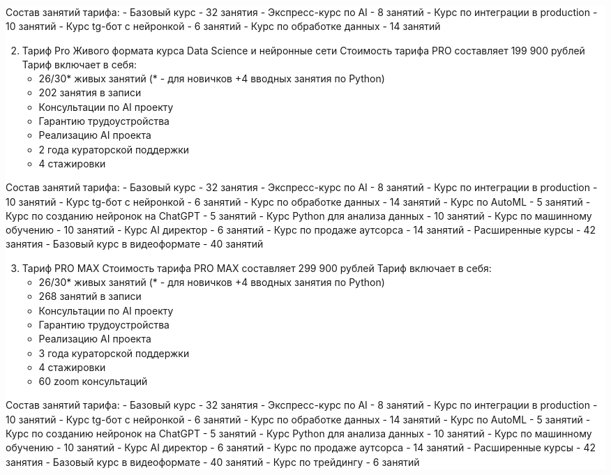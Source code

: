 
Состав занятий тарифа:
    - Базовый курс - 32 занятия
    - Экспресс-курс по AI - 8 занятий
    - Курс по интеграции в production - 10 занятий
    - Курс tg-бот с нейронкой - 6 занятий
    - Курс по обработке данных - 14 занятий




2. Тариф Pro Живого формата курса Data Science  и нейронные сети
Стоимость тарифа PRO составляет 199 900 рублей 
Тариф включает в себя:
    - 26/30* живых занятий (* - для новичков +4 вводных занятия по Python)
    - 202 занятия в записи
    - Консультации по AI проекту
    - Гарантию трудоустройства
    - Реализацию AI проекта
    - 2 года кураторской поддержки
    - 4 стажировки 


Состав занятий тарифа:
    - Базовый курс - 32 занятия
    - Экспресс-курс по AI - 8 занятий
    - Курс по интеграции в production - 10 занятий
    - Курс tg-бот с нейронкой - 6 занятий
    - Курс по обработке данных - 14 занятий
    - Курс по AutoML - 5 занятий
    - Курс по созданию нейронок на ChatGPT - 5 занятий
    - Курс Python для анализа данных - 10 занятий
    - Курс по машинному обучению - 10 занятий
    - Курс AI директор - 6 занятий
    - Курс по продаже аутсорса - 14 занятий
    - Расширенные курсы - 42 занятия
    - Базовый курс в видеоформате - 40 занятий




3. Тариф PRO MAX
Стоимость тарифа PRO MAX составляет 299 900 рублей 
Тариф включает в себя:
    - 26/30* живых занятий (* - для новичков +4 вводных занятия по Python)
    - 268 занятий в записи
    - Консультации по AI проекту
    - Гарантию трудоустройства
    - Реализацию AI проекта
    - 3 года кураторской поддержки
    - 4 стажировки 
    - 60 zoom консультаций 


Состав занятий тарифа:
    - Базовый курс - 32 занятия
    - Экспресс-курс по AI - 8 занятий
    - Курс по интеграции в production - 10 занятий
    - Курс tg-бот с нейронкой - 6 занятий
    - Курс по обработке данных - 14 занятий
    - Курс по AutoML - 5 занятий
    - Курс по созданию нейронок на ChatGPT - 5 занятий
    - Курс Python для анализа данных - 10 занятий
    - Курс по машинному обучению - 10 занятий
    - Курс AI директор - 6 занятий
    - Курс по продаже аутсорса - 14 занятий
    - Расширенные курсы - 42 занятия
    - Базовый курс в видеоформате - 40 занятий
    - Курс по трейдингу - 6 занятий